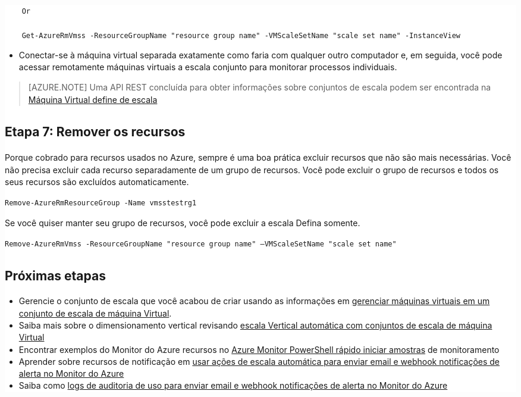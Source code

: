         Or

        Get-AzureRmVmss -ResourceGroupName "resource group name" -VMScaleSetName "scale set name" -InstanceView

 - Conectar-se à máquina virtual separada exatamente como faria com qualquer outro computador e, em seguida, você pode acessar remotamente máquinas virtuais a escala conjunto para monitorar processos individuais.

>[AZURE.NOTE] Uma API REST concluída para obter informações sobre conjuntos de escala podem ser encontrada na [Máquina Virtual define de escala](https://msdn.microsoft.com/library/mt589023.aspx)

## <a name="step-7-remove-the-resources"></a>Etapa 7: Remover os recursos

Porque cobrado para recursos usados no Azure, sempre é uma boa prática excluir recursos que não são mais necessárias. Você não precisa excluir cada recurso separadamente de um grupo de recursos. Você pode excluir o grupo de recursos e todos os seus recursos são excluídos automaticamente.

    Remove-AzureRmResourceGroup -Name vmsstestrg1

Se você quiser manter seu grupo de recursos, você pode excluir a escala Defina somente.

    Remove-AzureRmVmss -ResourceGroupName "resource group name" –VMScaleSetName "scale set name"

## <a name="next-steps"></a>Próximas etapas

- Gerencie o conjunto de escala que você acabou de criar usando as informações em [gerenciar máquinas virtuais em um conjunto de escala de máquina Virtual](virtual-machine-scale-sets-windows-manage.md).
- Saiba mais sobre o dimensionamento vertical revisando [escala Vertical automática com conjuntos de escala de máquina Virtual](virtual-machine-scale-sets-vertical-scale-reprovision.md)
- Encontrar exemplos do Monitor do Azure recursos no [Azure Monitor PowerShell rápido iniciar amostras](../monitoring-and-diagnostics/insights-powershell-samples.md) de monitoramento
- Aprender sobre recursos de notificação em [usar ações de escala automática para enviar email e webhook notificações de alerta no Monitor do Azure](../monitoring-and-diagnostics/insights-autoscale-to-webhook-email.md)
- Saiba como [logs de auditoria de uso para enviar email e webhook notificações de alerta no Monitor do Azure](../monitoring-and-diagnostics/insights-auditlog-to-webhook-email.md)
